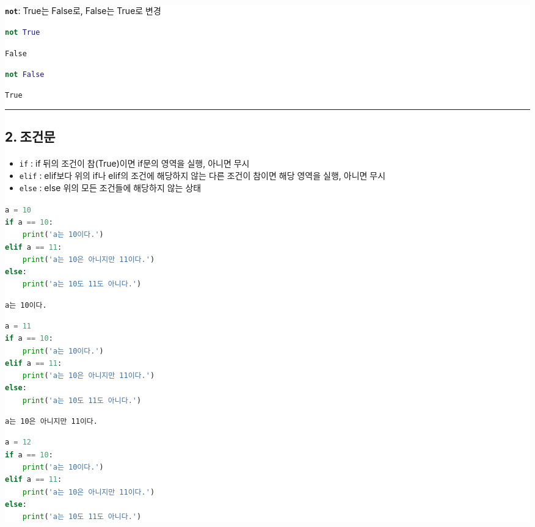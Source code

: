 

<b>`not`</b>: True는 False로, False는 True로 변경


```python
not True
```




    False




```python
not False
```




    True



---
## 2. 조건문<a name ='2'></a>
- `if` : if 뒤의 조건이 참(True)이면 if문의 영역을 실행, 아니면 무시
- `elif` : elif보다 위의 if나 elif의 조건에 해당하지 않는 다른 조건이 참이면 해당 영역을 실행, 아니면 무시
- `else` : else 위의 모든 조건들에 해당하지 않는 상태


```python
a = 10
if a == 10:
    print('a는 10이다.')
elif a == 11:
    print('a는 10은 아니지만 11이다.')
else:
    print('a는 10도 11도 아니다.')
```

    a는 10이다.



```python
a = 11
if a == 10:
    print('a는 10이다.')
elif a == 11:
    print('a는 10은 아니지만 11이다.')
else:
    print('a는 10도 11도 아니다.')
```

    a는 10은 아니지만 11이다.



```python
a = 12
if a == 10:
    print('a는 10이다.')
elif a == 11:
    print('a는 10은 아니지만 11이다.')
else:
    print('a는 10도 11도 아니다.')
```
